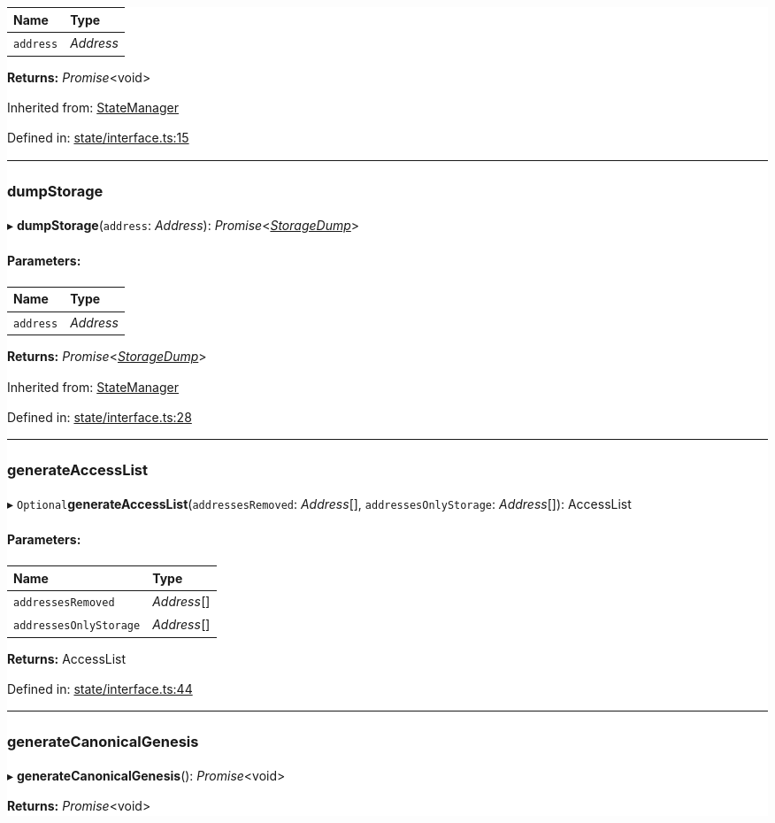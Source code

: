Name | Type |
:------ | :------ |
`address` | *Address* |

**Returns:** *Promise*<void\>

Inherited from: [StateManager](state_interface.statemanager.md)

Defined in: [state/interface.ts:15](https://github.com/ethereumjs/ethereumjs-monorepo/blob/master/packages/vm/lib/state/interface.ts#L15)

___

### dumpStorage

▸ **dumpStorage**(`address`: *Address*): *Promise*<[*StorageDump*](state_interface.storagedump.md)\>

#### Parameters:

Name | Type |
:------ | :------ |
`address` | *Address* |

**Returns:** *Promise*<[*StorageDump*](state_interface.storagedump.md)\>

Inherited from: [StateManager](state_interface.statemanager.md)

Defined in: [state/interface.ts:28](https://github.com/ethereumjs/ethereumjs-monorepo/blob/master/packages/vm/lib/state/interface.ts#L28)

___

### generateAccessList

▸ `Optional`**generateAccessList**(`addressesRemoved`: *Address*[], `addressesOnlyStorage`: *Address*[]): AccessList

#### Parameters:

Name | Type |
:------ | :------ |
`addressesRemoved` | *Address*[] |
`addressesOnlyStorage` | *Address*[] |

**Returns:** AccessList

Defined in: [state/interface.ts:44](https://github.com/ethereumjs/ethereumjs-monorepo/blob/master/packages/vm/lib/state/interface.ts#L44)

___

### generateCanonicalGenesis

▸ **generateCanonicalGenesis**(): *Promise*<void\>

**Returns:** *Promise*<void\>
